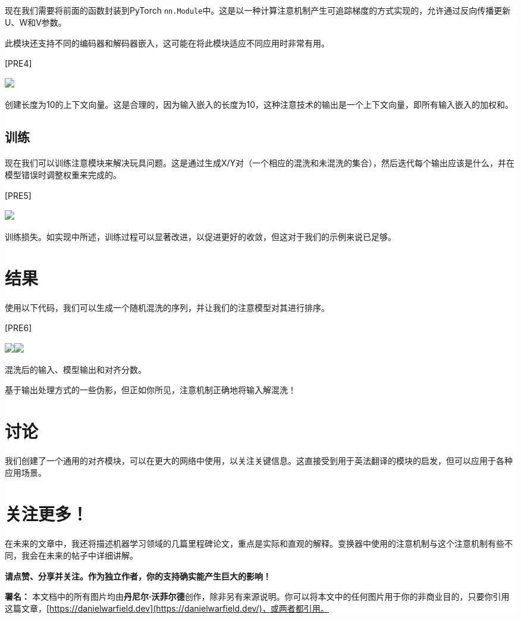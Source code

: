 现在我们需要将前面的函数封装到PyTorch `nn.Module`中。这是以一种计算注意机制产生可追踪梯度的方式实现的，允许通过反向传播更新U、W和V参数。

此模块还支持不同的编码器和解码器嵌入，这可能在将此模块适应不同应用时非常有用。

[PRE4]

![](../Images/dca233e2d6285a418dda48b7acd68323.png)

创建长度为10的上下文向量。这是合理的，因为输入嵌入的长度为10，这种注意技术的输出是一个上下文向量，即所有输入嵌入的加权和。

## 训练

现在我们可以训练注意模块来解决玩具问题。这是通过生成X/Y对（一个相应的混洗和未混洗的集合），然后迭代每个输出应该是什么，并在模型错误时调整权重来完成的。

[PRE5]

![](../Images/beed80f8b348997931d111ded32c62fa.png)

训练损失。如实现中所述，训练过程可以显著改进，以促进更好的收敛，但这对于我们的示例来说已足够。

# 结果

使用以下代码，我们可以生成一个随机混洗的序列，并让我们的注意模型对其进行排序。

[PRE6]

![](../Images/b9dc3234384afa07c1344938c5ca0e24.png)![](../Images/adf7caa77d82635c98feabab743720cc.png)

混洗后的输入、模型输出和对齐分数。

基于输出处理方式的一些伪影，但正如你所见，注意机制正确地将输入解混洗！

# 讨论

我们创建了一个通用的对齐模块，可以在更大的网络中使用，以关注关键信息。这直接受到用于英法翻译的模块的启发，但可以应用于各种应用场景。

# 关注更多！

在未来的文章中，我还将描述机器学习领域的几篇里程碑论文，重点是实际和直观的解释。变换器中使用的注意机制与这个注意机制有些不同，我会在未来的帖子中详细讲解。

**请点赞、分享并关注。作为独立作者，你的支持确实能产生巨大的影响！**

**署名：** 本文档中的所有图片均由**丹尼尔·沃菲尔德**创作，除非另有来源说明。你可以将本文中的任何图片用于你的非商业目的，只要你引用这篇文章，[https://danielwarfield.dev](https://danielwarfield.dev/)，或两者都引用。
